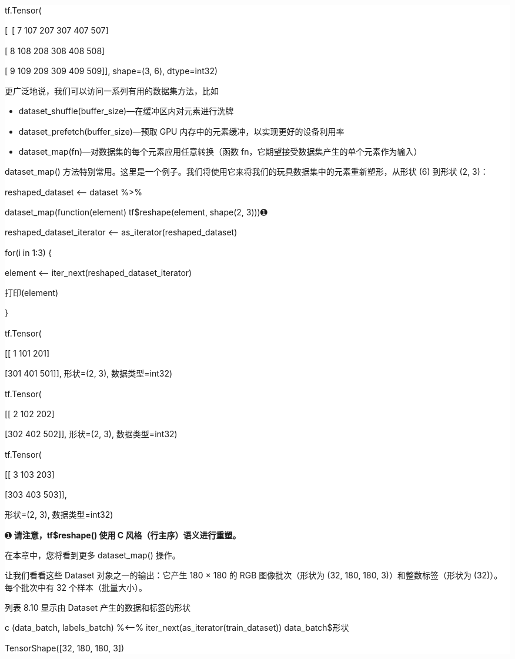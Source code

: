 tf.Tensor(

[ [ 7 107 207 307 407 507]

[ 8 108 208 308 408 508]

[ 9 109 209 309 409 509]], shape=(3, 6), dtype=int32)

更广泛地说，我们可以访问一系列有用的数据集方法，比如

+   dataset_shuffle(buffer_size)—在缓冲区内对元素进行洗牌

+   dataset_prefetch(buffer_size)—预取 GPU 内存中的元素缓冲，以实现更好的设备利用率

+   dataset_map(fn)—对数据集的每个元素应用任意转换（函数 fn，它期望接受数据集产生的单个元素作为输入）

dataset_map() 方法特别常用。这里是一个例子。我们将使用它来将我们的玩具数据集中的元素重新塑形，从形状 (6) 到形状 (2, 3)：

reshaped_dataset <— dataset %>%

dataset_map(function(element) tf$reshape(element, shape(2, 3)))➊

reshaped_dataset_iterator <— as_iterator(reshaped_dataset)

for(i in 1:3) {

element <— iter_next(reshaped_dataset_iterator)

打印(element)

}

tf.Tensor(

[[ 1 101 201]

[301 401 501]], 形状=(2, 3), 数据类型=int32)

tf.Tensor(

[[ 2 102 202]

[302 402 502]], 形状=(2, 3), 数据类型=int32)

tf.Tensor(

[[ 3 103 203]

[303 403 503]],

形状=(2, 3), 数据类型=int32)

➊ **请注意，tf$reshape() 使用 C 风格（行主序）语义进行重塑。**

在本章中，您将看到更多 dataset_map() 操作。

让我们看看这些 Dataset 对象之一的输出：它产生 180 × 180 的 RGB 图像批次（形状为 (32, 180, 180, 3)）和整数标签（形状为 (32)）。每个批次中有 32 个样本（批量大小）。

列表 8.10 显示由 Dataset 产生的数据和标签的形状

c (data_batch, labels_batch) %<—% iter_next(as_iterator(train_dataset)) data_batch$形状

TensorShape([32, 180, 180, 3])
